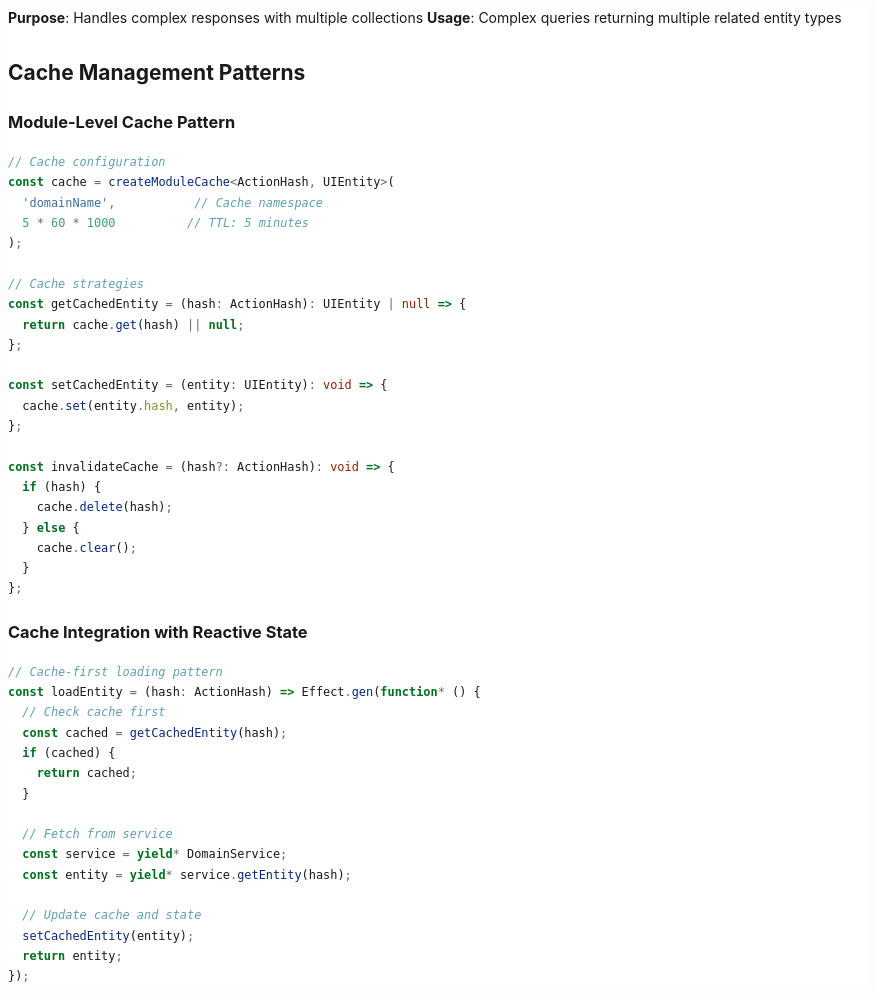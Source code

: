 **Purpose**: Handles complex responses with multiple collections
**Usage**: Complex queries returning multiple related entity types

## Cache Management Patterns

### Module-Level Cache Pattern
```typescript
// Cache configuration
const cache = createModuleCache<ActionHash, UIEntity>(
  'domainName',           // Cache namespace
  5 * 60 * 1000          // TTL: 5 minutes
);

// Cache strategies
const getCachedEntity = (hash: ActionHash): UIEntity | null => {
  return cache.get(hash) || null;
};

const setCachedEntity = (entity: UIEntity): void => {
  cache.set(entity.hash, entity);
};

const invalidateCache = (hash?: ActionHash): void => {
  if (hash) {
    cache.delete(hash);
  } else {
    cache.clear();
  }
};
```

### Cache Integration with Reactive State
```typescript
// Cache-first loading pattern
const loadEntity = (hash: ActionHash) => Effect.gen(function* () {
  // Check cache first
  const cached = getCachedEntity(hash);
  if (cached) {
    return cached;
  }
  
  // Fetch from service
  const service = yield* DomainService;
  const entity = yield* service.getEntity(hash);
  
  // Update cache and state
  setCachedEntity(entity);
  return entity;
});
```
